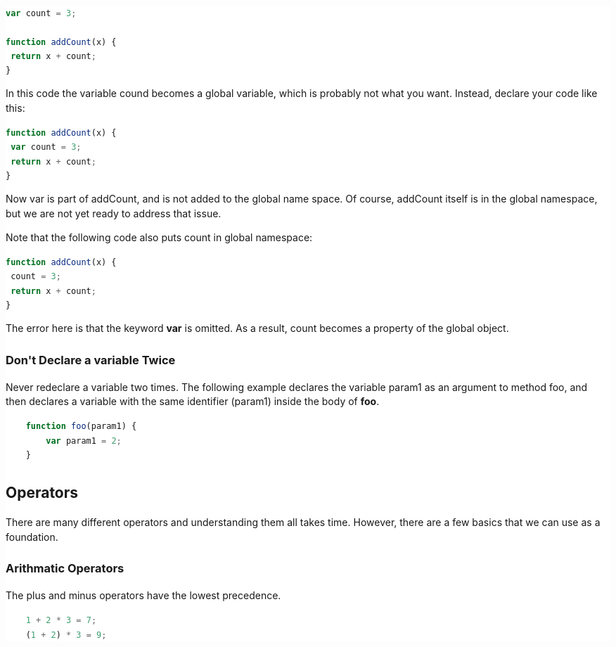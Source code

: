 ```javascript
var count = 3;

function addCount(x) {
 return x + count;
}
```

In this code the variable cound becomes a global variable, which is
probably not what you want. Instead, declare your code like this:

```javascript
function addCount(x) {
 var count = 3;
 return x + count;
}
```

Now var is part of addCount, and is not added to the global name space.
Of course, addCount itself is in the global namespace, but we are not
yet ready to address that issue.

Note that the following code also puts count in global namespace:

```javascript
function addCount(x) {
 count = 3;
 return x + count;
}
```

The error here is that the keyword **var** is omitted. As a result,
count becomes a property of the global object.

### Don't Declare a variable Twice

Never redeclare a variable two times. The following example declares
the variable param1 as an argument to method foo, and then declares
a variable with the same identifier (param1) inside the body of **foo**.

```javascript
    function foo(param1) {
        var param1 = 2;
    }        
```

## Operators

There are many different operators and understanding them all takes time. However, there are a few basics that we can use as a foundation.

### Arithmatic Operators

The plus and minus operators have the lowest precedence.

```javascript
    1 + 2 * 3 = 7;
    (1 + 2) * 3 = 9;
```
